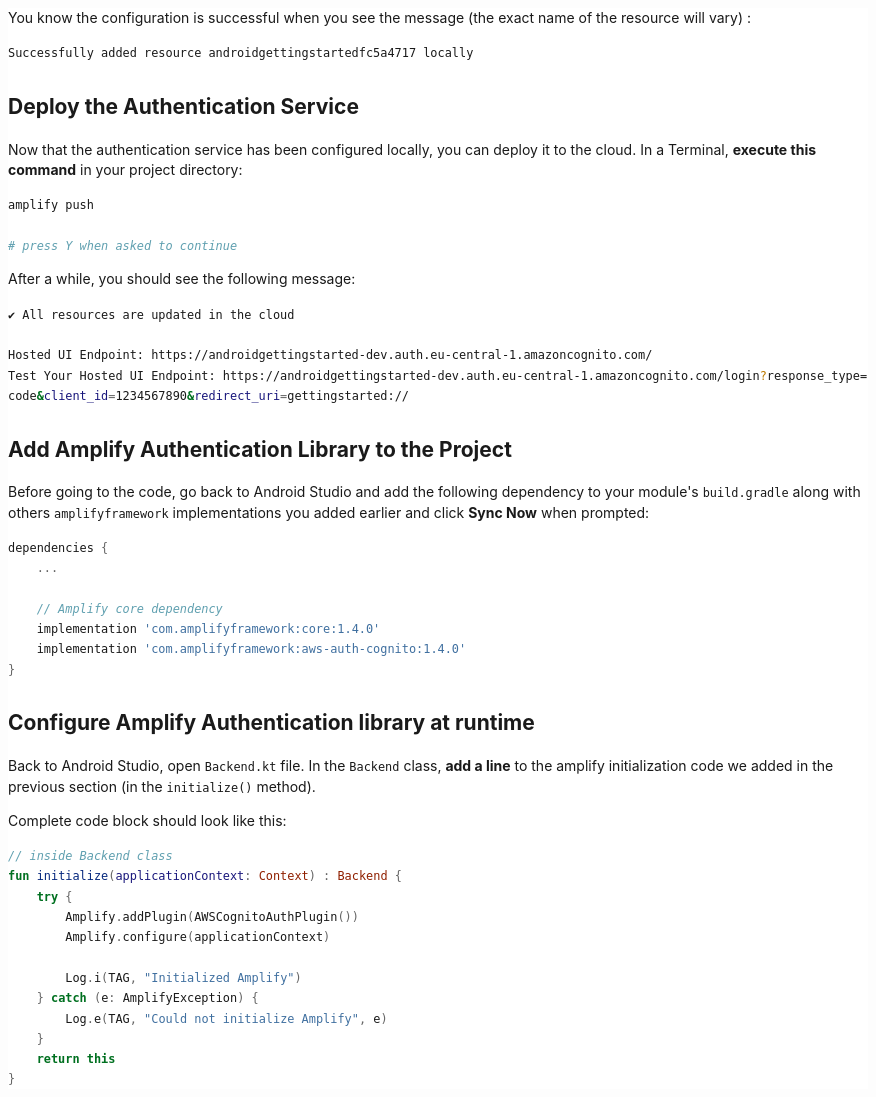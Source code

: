 You know the configuration is successful when you see the message (the exact name of the resource will vary) :

```text
Successfully added resource androidgettingstartedfc5a4717 locally
```

## Deploy the Authentication Service

Now that the authentication service has been configured locally, you can deploy it to the cloud. In a Terminal, **execute this command** in your project directory:

```zsh
amplify push

# press Y when asked to continue
```

After a while, you should see the following message:

```zsh
✔ All resources are updated in the cloud

Hosted UI Endpoint: https://androidgettingstarted-dev.auth.eu-central-1.amazoncognito.com/
Test Your Hosted UI Endpoint: https://androidgettingstarted-dev.auth.eu-central-1.amazoncognito.com/login?response_type=code&client_id=1234567890&redirect_uri=gettingstarted://
```

## Add Amplify Authentication Library to the Project

Before going to the code, go back to Android Studio and add the following dependency to your module's `build.gradle` along with others `amplifyframework` implementations you added earlier and click **Sync Now** when prompted:

```gradle
dependencies {
    ...

    // Amplify core dependency
    implementation 'com.amplifyframework:core:1.4.0'
    implementation 'com.amplifyframework:aws-auth-cognito:1.4.0'
}
```

## Configure Amplify Authentication library at runtime

Back to Android Studio, open `Backend.kt` file.  In the `Backend` class, **add a line** to the amplify initialization code we added in the previous section (in the `initialize()` method).

Complete code block should look like this:

```kotlin
// inside Backend class
fun initialize(applicationContext: Context) : Backend {
    try {
        Amplify.addPlugin(AWSCognitoAuthPlugin())
        Amplify.configure(applicationContext)

        Log.i(TAG, "Initialized Amplify")
    } catch (e: AmplifyException) {
        Log.e(TAG, "Could not initialize Amplify", e)
    }
    return this
}
```
